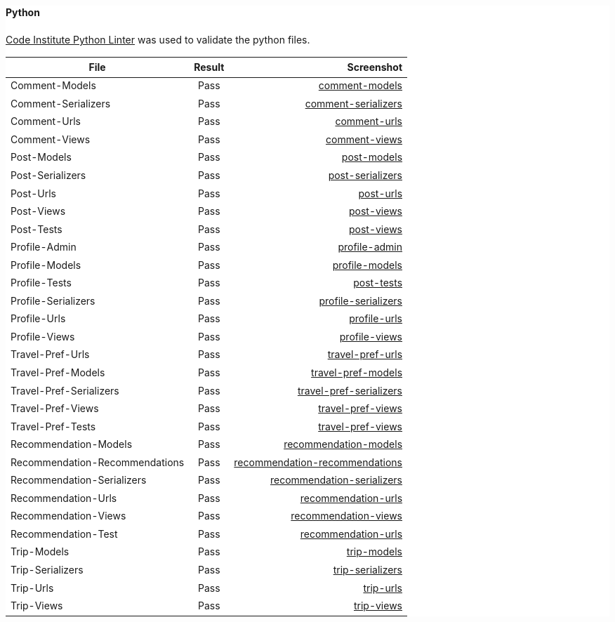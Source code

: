 #### Python

[Code Institute Python Linter](https://pep8ci.herokuapp.com/) was used to validate the python files.

| File                      | Result |                                                       Screenshot |
| ------------------------- | :----: | ---------------------------------------------------------------: |
|   Comment-Models    |  Pass  |     [comment-models](/docs/testing/pep8/comment_models.png)        |
|    Comment-Serializers   |  Pass  |     [comment-serializers](/docs/testing/pep8/comment-serializers.png)          |
|     Comment-Urls    |  Pass  |      [comment-urls](/docs/testing/pep8/comment-urls.png)        |
|      Comment-Views    |  Pass  |       [comment-views](/docs/testing/pep8/comment-views.png)         |
|  Post-Models    |  Pass  |   [post-models](/docs/testing/pep8/post-models.png)    |
|   Post-Serializers  |  Pass  |  [post-serializers](/docs/testing/pep8/post-serializers.png)    |
|     Post-Urls   |  Pass  |    [post-urls](/docs/testing/pep8/post-urls.png)        |
|   Post-Views    |  Pass  |   [post-views](/docs/testing/pep8/post-views.png)       |
|   Post-Tests    |  Pass  |   [post-views](/docs/testing/pep8/post-tests.png)       |
|    Profile-Admin   |  Pass  |  [profile-admin](/docs/testing/pep8/profile-admin.png)         |
|   Profile-Models     |  Pass  |   [profile-models](/docs/testing/pep8/profile-models.png)     |
|    Profile-Tests   |  Pass  |   [post-tests](/docs/testing/pep8/profile-tests.png)       |
|   Profile-Serializers    |  Pass  |   [profile-serializers](/docs/testing/pep8/profile-serializers.png)          |
|   Profile-Urls    |  Pass  |     [profile-urls](/docs/testing/pep8/profile-urls.png)           |
|  Profile-Views   |  Pass  | [profile-views](/docs/testing/pep8/profile-views.png)   |
| Travel-Pref-Urls |  Pass  | [travel-pref-urls](/docs/testing/pep8/travel-pref-urls.png) |
| Travel-Pref-Models |  Pass  |   [travel-pref-models](/docs/testing/pep8/travel-pref-models.png)   |
| Travel-Pref-Serializers  |  Pass  |   [travel-pref-serializers](/docs/testing/pep8/travel-pref-serializers.png)   |
|  Travel-Pref-Views |  Pass  | [travel-pref-views](/docs/testing/pep8/travel-pref-views.png)   |
|  Travel-Pref-Tests |  Pass  | [travel-pref-views](/docs/testing/pep8/travel-pref-tests.png)   |
|   Recommendation-Models   |  Pass  |    [recommendation-models](/docs/testing/pep8/travel-recommendation-models.png)    |
|   Recommendation-Recommendations     |  Pass  |    [recommendation-recommendations](/docs/testing/pep8/travel-recommendation-recommendations.png)      |
|  Recommendation-Serializers    |  Pass  | [recommendation-serializers](/docs/testing/pep8/travel-recommendation-serializers.png)       |
|   Recommendation-Urls     |  Pass  |   [recommendation-urls](/docs/testing/pep8/travel-recommendation-urls.png)       |
|   Recommendation-Views   |  Pass  |    [recommendation-views](/docs/testing/pep8/travel-recommendation-views.png)    |
|   Recommendation-Test     |  Pass  |   [recommendation-urls](/docs/testing/pep8/recommendation-test.png)       |
|  Trip-Models      |  Pass  |   [trip-models](/docs/testing/pep8/trip-models.png)       |
|   Trip-Serializers   |  Pass  |   [trip-serializers](/docs/testing/pep8/trip-serializers.png)     |
|    Trip-Urls    |  Pass  |   [trip-urls](/docs/testing/pep8/trip-urls.png)       |
|     Trip-Views   |  Pass  |   [trip-views](/docs/testing/pep8/trip-views.png)       |
